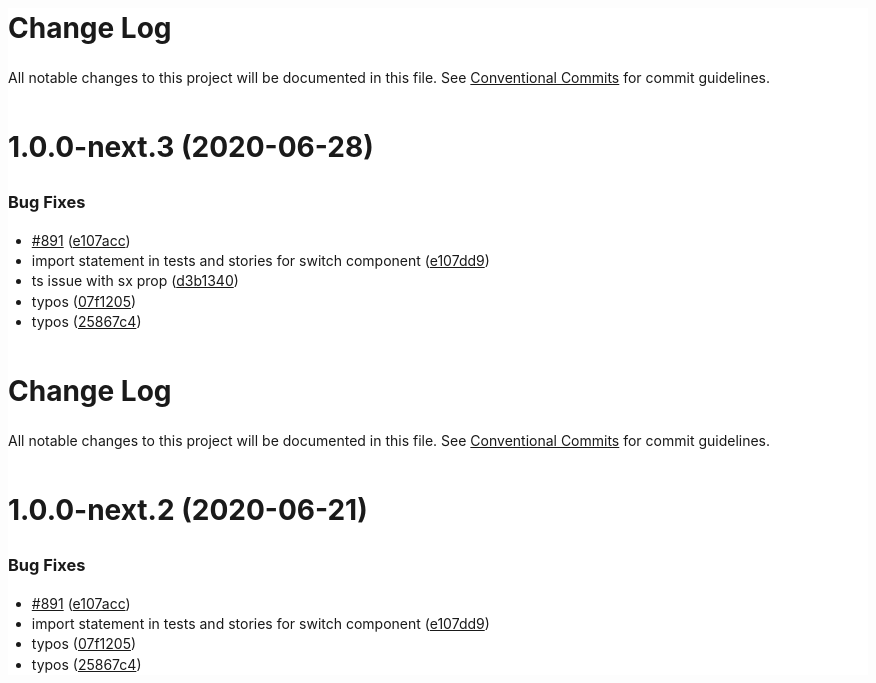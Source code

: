 # Change Log

All notable changes to this project will be documented in this file. See
[Conventional Commits](https://conventionalcommits.org) for commit guidelines.

# 1.0.0-next.3 (2020-06-28)

### Bug Fixes

- [#891](https://github.com/chakra-ui/chakra-ui/issues/891)
  ([e107acc](https://github.com/chakra-ui/chakra-ui/commit/e107acc8487898a965b0d695c1da71f46fc56d5e))
- import statement in tests and stories for switch component
  ([e107dd9](https://github.com/chakra-ui/chakra-ui/commit/e107dd993229fdfd8131d36bf94688213466d903))
- ts issue with sx prop
  ([d3b1340](https://github.com/chakra-ui/chakra-ui/commit/d3b1340cb255937927b4d4c56ce218141570b951))
- typos
  ([07f1205](https://github.com/chakra-ui/chakra-ui/commit/07f12056c9c49ab2d179a13c446294bae10bd152))
- typos
  ([25867c4](https://github.com/chakra-ui/chakra-ui/commit/25867c4d89de95f46b1a96cce8c0bc5d79c29b94))

# Change Log

All notable changes to this project will be documented in this file. See
[Conventional Commits](https://conventionalcommits.org) for commit guidelines.

# 1.0.0-next.2 (2020-06-21)

### Bug Fixes

- [#891](https://github.com/chakra-ui/chakra-ui/issues/891)
  ([e107acc](https://github.com/chakra-ui/chakra-ui/commit/e107acc8487898a965b0d695c1da71f46fc56d5e))
- import statement in tests and stories for switch component
  ([e107dd9](https://github.com/chakra-ui/chakra-ui/commit/e107dd993229fdfd8131d36bf94688213466d903))
- typos
  ([07f1205](https://github.com/chakra-ui/chakra-ui/commit/07f12056c9c49ab2d179a13c446294bae10bd152))
- typos
  ([25867c4](https://github.com/chakra-ui/chakra-ui/commit/25867c4d89de95f46b1a96cce8c0bc5d79c29b94))
